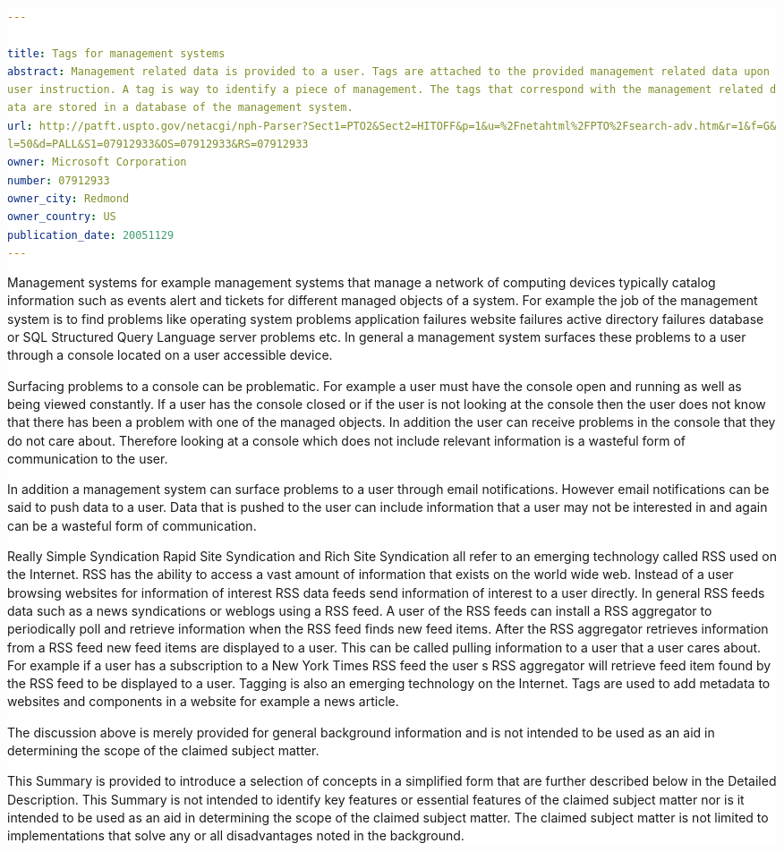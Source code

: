 ```yaml
---

title: Tags for management systems
abstract: Management related data is provided to a user. Tags are attached to the provided management related data upon user instruction. A tag is way to identify a piece of management. The tags that correspond with the management related data are stored in a database of the management system.
url: http://patft.uspto.gov/netacgi/nph-Parser?Sect1=PTO2&Sect2=HITOFF&p=1&u=%2Fnetahtml%2FPTO%2Fsearch-adv.htm&r=1&f=G&l=50&d=PALL&S1=07912933&OS=07912933&RS=07912933
owner: Microsoft Corporation
number: 07912933
owner_city: Redmond
owner_country: US
publication_date: 20051129
---
```

Management systems for example management systems that manage a network of computing devices typically catalog information such as events alert and tickets for different managed objects of a system. For example the job of the management system is to find problems like operating system problems application failures website failures active directory failures database or SQL Structured Query Language server problems etc. In general a management system surfaces these problems to a user through a console located on a user accessible device.

Surfacing problems to a console can be problematic. For example a user must have the console open and running as well as being viewed constantly. If a user has the console closed or if the user is not looking at the console then the user does not know that there has been a problem with one of the managed objects. In addition the user can receive problems in the console that they do not care about. Therefore looking at a console which does not include relevant information is a wasteful form of communication to the user.

In addition a management system can surface problems to a user through email notifications. However email notifications can be said to push data to a user. Data that is pushed to the user can include information that a user may not be interested in and again can be a wasteful form of communication.

Really Simple Syndication Rapid Site Syndication and Rich Site Syndication all refer to an emerging technology called RSS used on the Internet. RSS has the ability to access a vast amount of information that exists on the world wide web. Instead of a user browsing websites for information of interest RSS data feeds send information of interest to a user directly. In general RSS feeds data such as a news syndications or weblogs using a RSS feed. A user of the RSS feeds can install a RSS aggregator to periodically poll and retrieve information when the RSS feed finds new feed items. After the RSS aggregator retrieves information from a RSS feed new feed items are displayed to a user. This can be called pulling information to a user that a user cares about. For example if a user has a subscription to a New York Times RSS feed the user s RSS aggregator will retrieve feed item found by the RSS feed to be displayed to a user. Tagging is also an emerging technology on the Internet. Tags are used to add metadata to websites and components in a website for example a news article.

The discussion above is merely provided for general background information and is not intended to be used as an aid in determining the scope of the claimed subject matter.

This Summary is provided to introduce a selection of concepts in a simplified form that are further described below in the Detailed Description. This Summary is not intended to identify key features or essential features of the claimed subject matter nor is it intended to be used as an aid in determining the scope of the claimed subject matter. The claimed subject matter is not limited to implementations that solve any or all disadvantages noted in the background.
